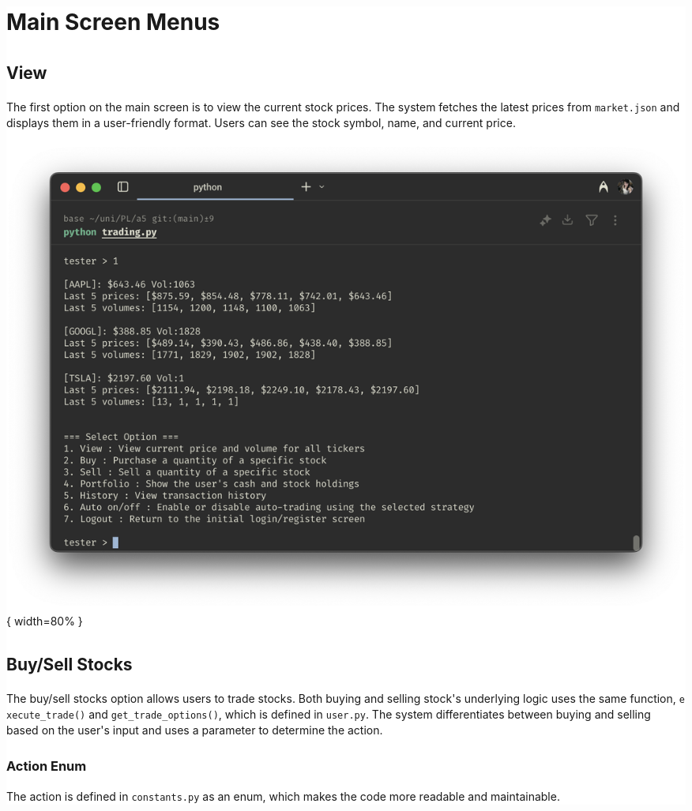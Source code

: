 # Main Screen Menus

## View

The first option on the main screen is to view the current stock prices. The system fetches the latest prices from `market.json` and displays them in a user-friendly format. Users can see the stock symbol, name, and current price.

![Example of stock prices](./assets/view.png){ width=80% }


## Buy/Sell Stocks
The buy/sell stocks option allows users to trade stocks. Both buying and selling stock's underlying logic uses the same function, `execute_trade()` and `get_trade_options()`, which is defined in `user.py`. The system differentiates between buying and selling based on the user's input and uses a parameter to determine the action. 

### Action Enum

The action is defined in `constants.py` as an enum, which makes the code more readable and maintainable.
